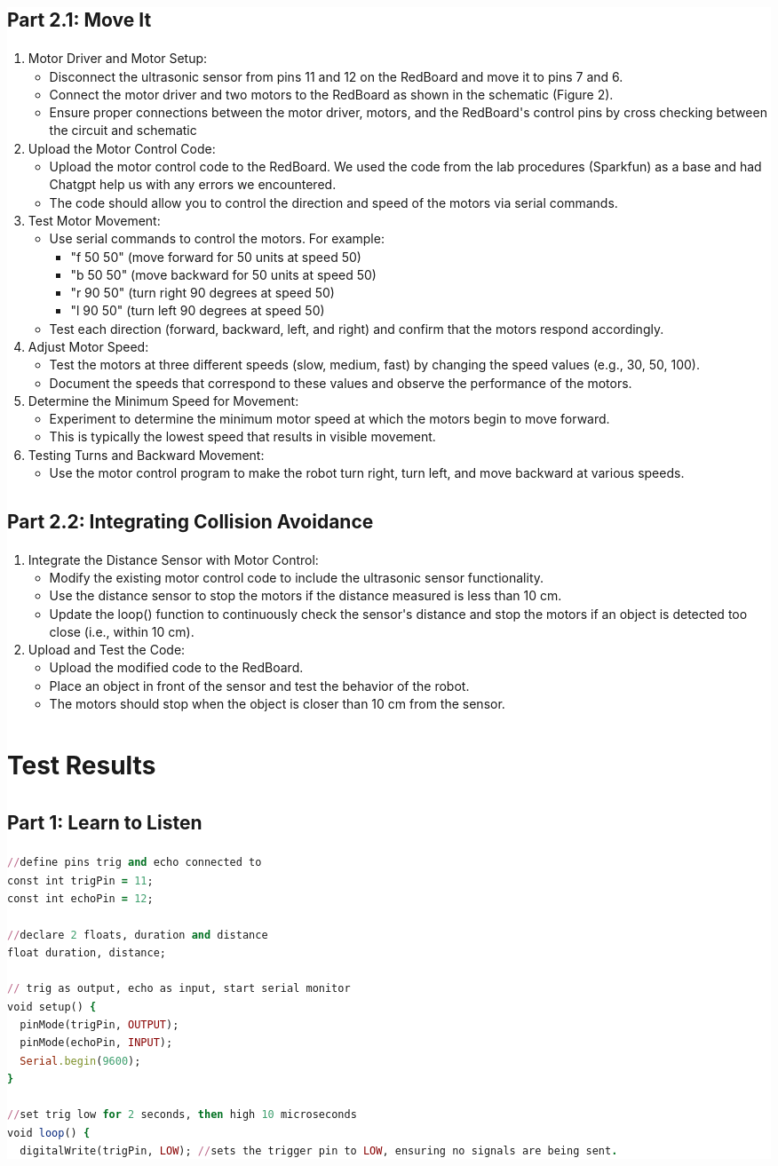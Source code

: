 ## Part 2.1: Move It 
1. Motor Driver and Motor Setup:
    - Disconnect the ultrasonic sensor from pins 11 and 12 on the RedBoard and move it to pins 7 and 6.
    - Connect the motor driver and two motors to the RedBoard as shown in the schematic (Figure 2).
    - Ensure proper connections between the motor driver, motors, and the RedBoard's control pins by cross checking between the circuit and schematic
2. Upload the Motor Control Code:
    - Upload the motor control code to the RedBoard. We used the code from the lab procedures (Sparkfun) as a base and had Chatgpt help us with any errors we encountered.
    - The code should allow you to control the direction and speed of the motors via serial commands. 
3. Test Motor Movement:
    - Use serial commands to control the motors. For example:
      - "f 50 50" (move forward for 50 units at speed 50)
      - "b 50 50" (move backward for 50 units at speed 50)
      - "r 90 50" (turn right 90 degrees at speed 50)
      - "l 90 50" (turn left 90 degrees at speed 50)
    -  Test each direction (forward, backward, left, and right) and confirm that the motors respond accordingly.
4. Adjust Motor Speed:
    - Test the motors at three different speeds (slow, medium, fast) by changing the speed values (e.g., 30, 50, 100).
    - Document the speeds that correspond to these values and observe the performance of the motors.
5. Determine the Minimum Speed for Movement:
    - Experiment to determine the minimum motor speed at which the motors begin to move forward.
    - This is typically the lowest speed that results in visible movement.
6. Testing Turns and Backward Movement:
    - Use the motor control program to make the robot turn right, turn left, and move backward at various speeds.

## Part 2.2: Integrating Collision Avoidance
1. Integrate the Distance Sensor with Motor Control:
    - Modify the existing motor control code to include the ultrasonic sensor functionality.
    - Use the distance sensor to stop the motors if the distance measured is less than 10 cm.
    - Update the loop() function to continuously check the sensor's distance and stop the motors if an object is detected too close (i.e., within 10 cm).
2. Upload and Test the Code:
    - Upload the modified code to the RedBoard.
    - Place an object in front of the sensor and test the behavior of the robot.
    - The motors should stop when the object is closer than 10 cm from the sensor.

# Test Results
## Part 1: Learn to Listen
```ruby
//define pins trig and echo connected to
const int trigPin = 11;
const int echoPin = 12;

//declare 2 floats, duration and distance
float duration, distance;

// trig as output, echo as input, start serial monitor
void setup() {
  pinMode(trigPin, OUTPUT);
  pinMode(echoPin, INPUT);
  Serial.begin(9600);
}

//set trig low for 2 seconds, then high 10 microseconds
void loop() {
  digitalWrite(trigPin, LOW); //sets the trigger pin to LOW, ensuring no signals are being sent.
```
